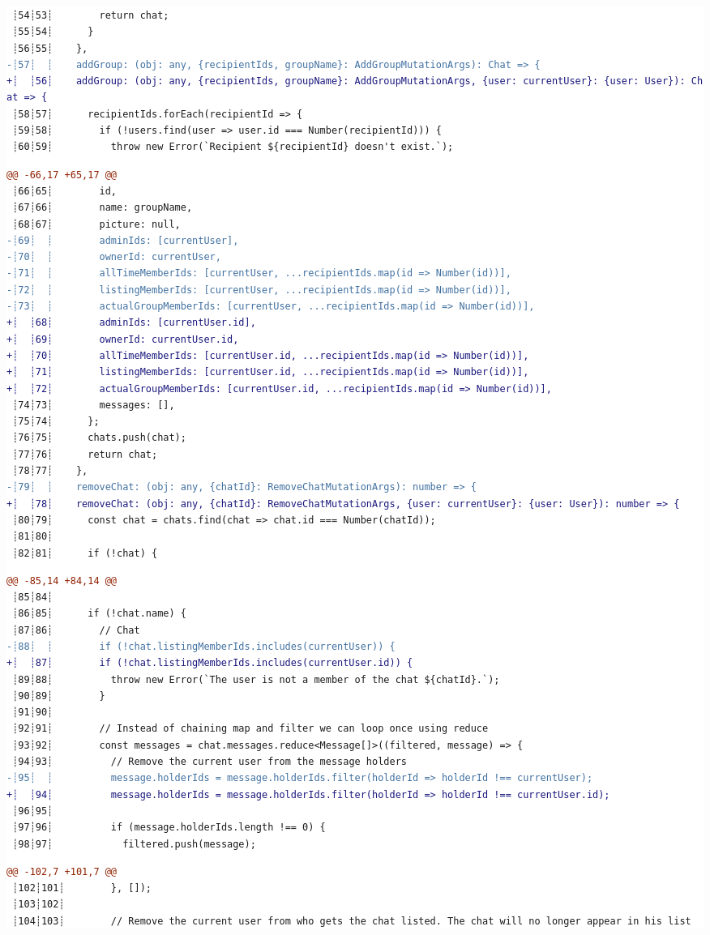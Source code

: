 ```diff
 ┊54┊53┊        return chat;
 ┊55┊54┊      }
 ┊56┊55┊    },
-┊57┊  ┊    addGroup: (obj: any, {recipientIds, groupName}: AddGroupMutationArgs): Chat => {
+┊  ┊56┊    addGroup: (obj: any, {recipientIds, groupName}: AddGroupMutationArgs, {user: currentUser}: {user: User}): Chat => {
 ┊58┊57┊      recipientIds.forEach(recipientId => {
 ┊59┊58┊        if (!users.find(user => user.id === Number(recipientId))) {
 ┊60┊59┊          throw new Error(`Recipient ${recipientId} doesn't exist.`);
```
```diff
@@ -66,17 +65,17 @@
 ┊66┊65┊        id,
 ┊67┊66┊        name: groupName,
 ┊68┊67┊        picture: null,
-┊69┊  ┊        adminIds: [currentUser],
-┊70┊  ┊        ownerId: currentUser,
-┊71┊  ┊        allTimeMemberIds: [currentUser, ...recipientIds.map(id => Number(id))],
-┊72┊  ┊        listingMemberIds: [currentUser, ...recipientIds.map(id => Number(id))],
-┊73┊  ┊        actualGroupMemberIds: [currentUser, ...recipientIds.map(id => Number(id))],
+┊  ┊68┊        adminIds: [currentUser.id],
+┊  ┊69┊        ownerId: currentUser.id,
+┊  ┊70┊        allTimeMemberIds: [currentUser.id, ...recipientIds.map(id => Number(id))],
+┊  ┊71┊        listingMemberIds: [currentUser.id, ...recipientIds.map(id => Number(id))],
+┊  ┊72┊        actualGroupMemberIds: [currentUser.id, ...recipientIds.map(id => Number(id))],
 ┊74┊73┊        messages: [],
 ┊75┊74┊      };
 ┊76┊75┊      chats.push(chat);
 ┊77┊76┊      return chat;
 ┊78┊77┊    },
-┊79┊  ┊    removeChat: (obj: any, {chatId}: RemoveChatMutationArgs): number => {
+┊  ┊78┊    removeChat: (obj: any, {chatId}: RemoveChatMutationArgs, {user: currentUser}: {user: User}): number => {
 ┊80┊79┊      const chat = chats.find(chat => chat.id === Number(chatId));
 ┊81┊80┊
 ┊82┊81┊      if (!chat) {
```
```diff
@@ -85,14 +84,14 @@
 ┊85┊84┊
 ┊86┊85┊      if (!chat.name) {
 ┊87┊86┊        // Chat
-┊88┊  ┊        if (!chat.listingMemberIds.includes(currentUser)) {
+┊  ┊87┊        if (!chat.listingMemberIds.includes(currentUser.id)) {
 ┊89┊88┊          throw new Error(`The user is not a member of the chat ${chatId}.`);
 ┊90┊89┊        }
 ┊91┊90┊
 ┊92┊91┊        // Instead of chaining map and filter we can loop once using reduce
 ┊93┊92┊        const messages = chat.messages.reduce<Message[]>((filtered, message) => {
 ┊94┊93┊          // Remove the current user from the message holders
-┊95┊  ┊          message.holderIds = message.holderIds.filter(holderId => holderId !== currentUser);
+┊  ┊94┊          message.holderIds = message.holderIds.filter(holderId => holderId !== currentUser.id);
 ┊96┊95┊
 ┊97┊96┊          if (message.holderIds.length !== 0) {
 ┊98┊97┊            filtered.push(message);
```
```diff
@@ -102,7 +101,7 @@
 ┊102┊101┊        }, []);
 ┊103┊102┊
 ┊104┊103┊        // Remove the current user from who gets the chat listed. The chat will no longer appear in his list
```

[//]: # (head-end)
[{]: <helper> (diffStep "4.1" files="index.ts" module="server")
[}]: #
[{]: <helper> (diffStep "4.1" files="schema/resolvers.ts" module="server")
[}]: #
[{]: <helper> (diffStep "10.1" files="src/app/login/services" module="client")
[}]: #
[{]: <helper> (diffStep "10.1" files="src/app/login/containers, src/app/login/login.module.ts" module="client")
[}]: #
[{]: <helper> (diffStep "10.1" files="src/app/app.module.ts" module="client")
[}]: #
[{]: <helper> (diffStep "10.1" files="src/app/chat-viewer/chat-viewer.module.ts, src/app/chats-creation/chats-creation.module.ts, src/app/chats-lister/chats-lister.module.ts" module="client")
[}]: #
[{]: <helper> (diffStep "10.1" files="src/app/services/chats.service.ts" module="client")
[}]: #
[{]: <helper> (diffStep "10.1" files="src/app/chat-viewer/containers/chat/chat.component.spec.ts, src/app/chats-lister/containers/chats/chats.component.spec.ts, src/app/services/chats.service.spec.ts" module="client")
[}]: #
[{]: <helper> (diffStep "10.1" files="src/codegen.ts" module="client")
[}]: #
[//]: # (foot-start)
[{]: <helper> (navStep)
[}]: #